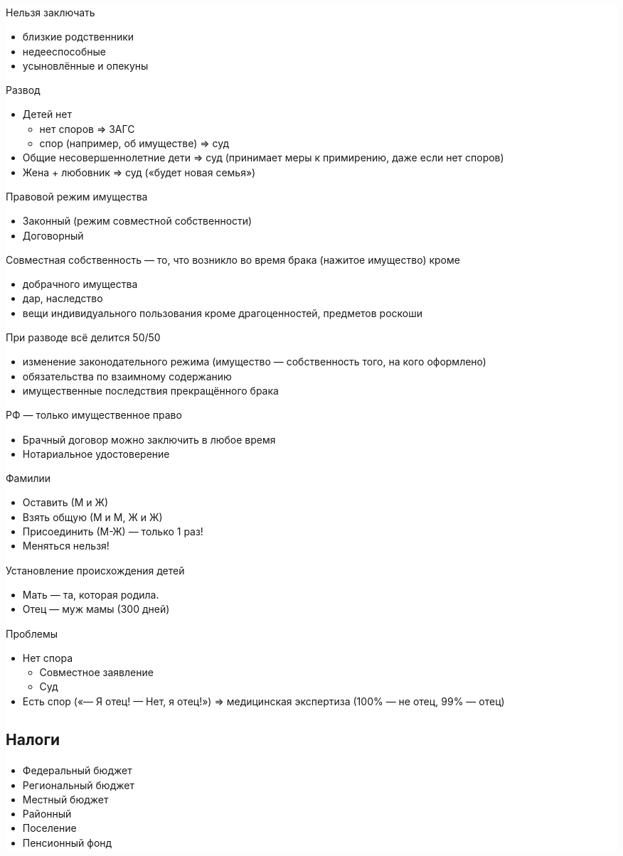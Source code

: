 Нельзя заключать
- близкие родственники
- недееспособные
- усыновлённые и опекуны

Развод
- Детей нет
	- нет споров => ЗАГС
	- спор (например, об имуществе) => суд
- Общие несовершеннолетние дети => суд (принимает меры к примирению, даже если нет споров)
- Жена + любовник => суд («будет новая семья»)

Правовой режим имущества
- Законный (режим совместной собственности)
- Договорный

Совместная собственность — то, что возникло во время брака (нажитое имущество) кроме
- добрачного имущества
- дар, наследство
- вещи индивидуального пользования кроме драгоценностей, предметов роскоши

При разводе всё делится 50/50
- изменение законодательного режима (имущество — собственность того, на кого оформлено)
- обязательства по взаимному содержанию
- имущественные последствия прекращённого брака

РФ — только имущественное право
- Брачный договор можно заключить в любое время
- Нотариальное удостоверение

Фамилии
- Оставить (М и Ж)
- Взять общую (М и М, Ж и Ж)
- Присоединить (М-Ж) — только 1 раз!
- Меняться нельзя!

Установление происхождения детей
- Мать — та, которая родила.
- Отец — муж мамы (300 дней)

Проблемы
- Нет спора
	- Совместное заявление
	- Суд
- Есть спор («— Я отец! — Нет, я отец!») => медицинская экспертиза (100% — не отец, 99% — отец)


## Налоги
- Федеральный бюджет
- Региональный бюджет
- Местный бюджет
- Районный
- Поселение
- Пенсионный фонд
